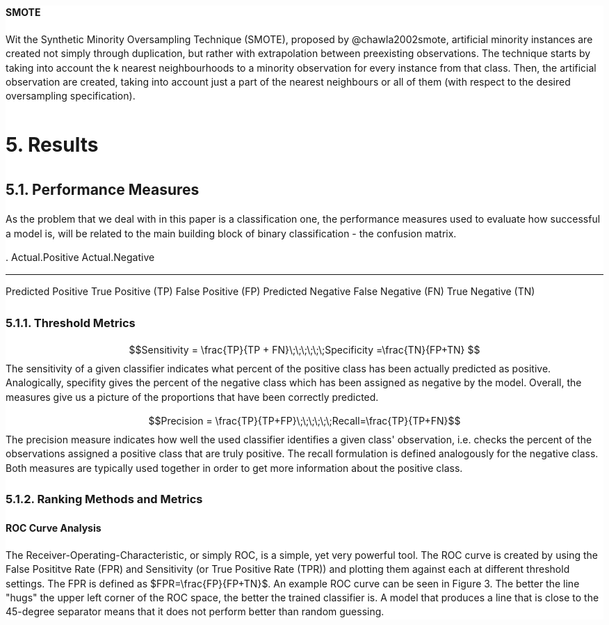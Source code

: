 #### SMOTE

Wit the Synthetic Minority Oversampling Technique (SMOTE), proposed by @chawla2002smote, artificial minority instances are created not simply through duplication, but rather with extrapolation between preexisting observations. The technique starts by taking into account the k nearest neighbourhoods to a minority observation for every instance from that class. Then, the artificial observation are created, taking into account just a part of the nearest neighbours or all of them (with respect to the desired oversampling specification).

# 5. Results

## 5.1. Performance Measures

As the problem that we deal with in this paper is a classification one, the performance measures used to evaluate how successful a model is, will be related to the main building block of binary classification - the confusion matrix.


.                    Actual.Positive       Actual.Negative     
-------------------  --------------------  --------------------
Predicted Positive   True Positive (TP)    False Positive (FP) 
Predicted Negative   False Negative (FN)   True Negative (TN)  

### 5.1.1. Threshold Metrics

$$Sensitivity = \frac{TP}{TP + FN}\;\;\;\;\;\;Specificity =\frac{TN}{FP+TN} $$
The sensitivity of a given classifier indicates what percent of the positive class has been actually predicted as positive. Analogically, specifity gives the percent of the negative class which has been assigned as negative by the model. Overall, the measures give us a picture of the proportions that have been correctly predicted.

$$Precision = \frac{TP}{TP+FP}\;\;\;\;\;\;Recall=\frac{TP}{TP+FN}$$
The precision measure indicates how well the used classifier identifies a given class' observation, i.e. checks the percent of the observations assigned a positive class that are truly positive. The recall formulation is defined analogously for the negative class. Both measures are typically used together in order to get more information about the positive class. 

### 5.1.2. Ranking Methods and Metrics

#### ROC Curve Analysis

The Receiver-Operating-Characteristic, or simply ROC, is a simple, yet very powerful tool. The ROC curve is created by using the False Posititve Rate (FPR) and Sensitivity (or True Positive Rate (TPR)) and plotting them against each at different threshold settings. The FPR is defined as $FPR=\frac{FP}{FP+TN}$. An example ROC curve can be seen in Figure 3. The better the line "hugs" the upper left corner of the ROC space, the better the trained classifier is. A model that produces a line that is close to the 45-degree separator means that it does not perform better than random guessing. 
